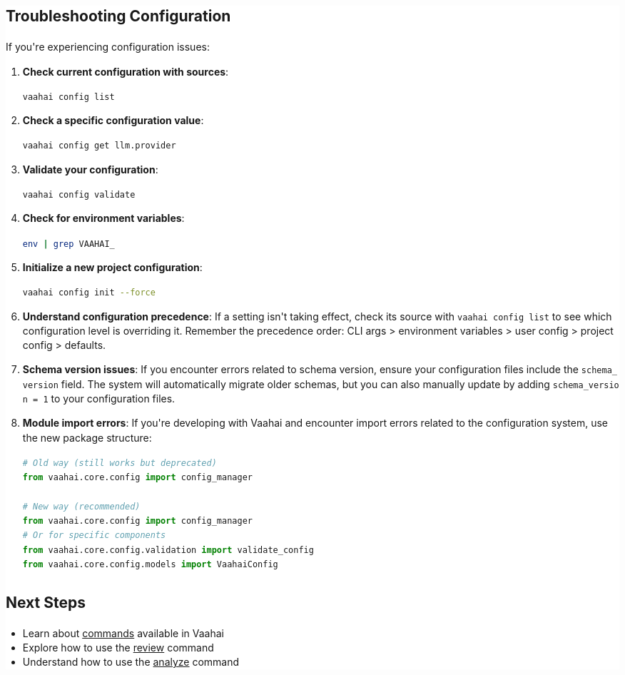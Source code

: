 ## Troubleshooting Configuration

If you're experiencing configuration issues:

1. **Check current configuration with sources**:
   ```bash
   vaahai config list
   ```

2. **Check a specific configuration value**:
   ```bash
   vaahai config get llm.provider
   ```

3. **Validate your configuration**:
   ```bash
   vaahai config validate
   ```

4. **Check for environment variables**:
   ```bash
   env | grep VAAHAI_
   ```

5. **Initialize a new project configuration**:
   ```bash
   vaahai config init --force
   ```

6. **Understand configuration precedence**:
   If a setting isn't taking effect, check its source with `vaahai config list` to see which configuration level is overriding it. Remember the precedence order: CLI args > environment variables > user config > project config > defaults.

7. **Schema version issues**:
   If you encounter errors related to schema version, ensure your configuration files include the `schema_version` field. The system will automatically migrate older schemas, but you can also manually update by adding `schema_version = 1` to your configuration files.

8. **Module import errors**:
   If you're developing with Vaahai and encounter import errors related to the configuration system, use the new package structure:
   ```python
   # Old way (still works but deprecated)
   from vaahai.core.config import config_manager
   
   # New way (recommended)
   from vaahai.core.config import config_manager
   # Or for specific components
   from vaahai.core.config.validation import validate_config
   from vaahai.core.config.models import VaahaiConfig
   ```

## Next Steps

- Learn about [commands](./commands.md) available in Vaahai
- Explore how to use the [review](./commands.md#review) command
- Understand how to use the [analyze](./commands.md#analyze) command
